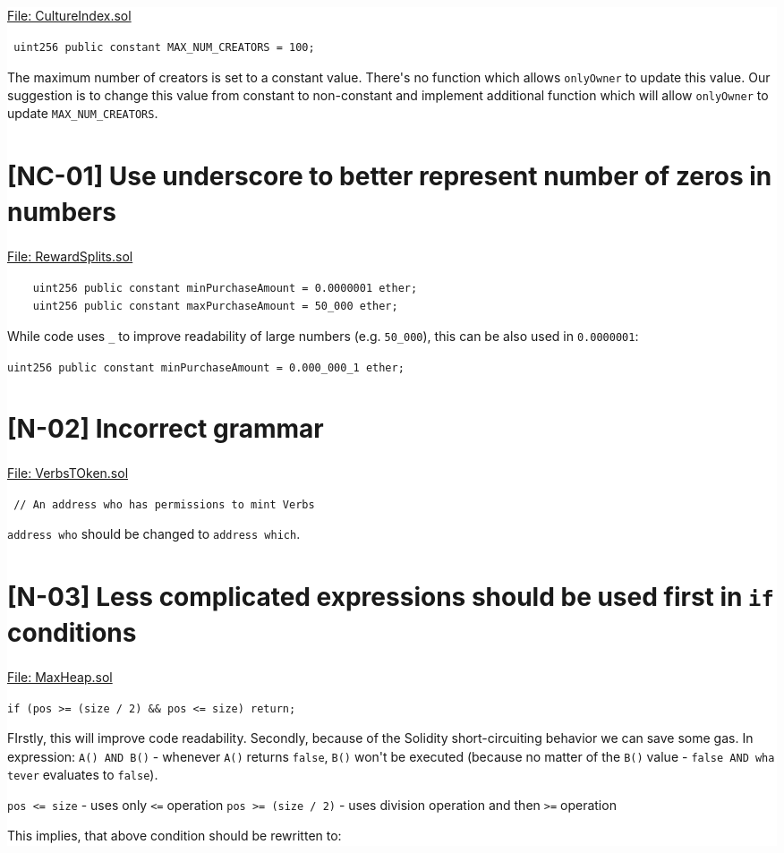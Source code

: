 [File: CultureIndex.sol](https://github.com/code-423n4/2023-12-revolutionprotocol/blob/d42cc62b873a1b2b44f57310f9d4bbfdd875e8d6/packages/revolution/src/CultureIndex.sol#L75)
```
 uint256 public constant MAX_NUM_CREATORS = 100;
```

The maximum number of creators is set to a constant value. There's no function which allows `onlyOwner` to update this value. Our suggestion is to change this value from constant to non-constant and implement additional function which will allow `onlyOwner` to update `MAX_NUM_CREATORS`.

# [NC-01] Use underscore to better represent number of zeros in numbers

[File: RewardSplits.sol](https://github.com/code-423n4/2023-12-revolutionprotocol/blob/d42cc62b873a1b2b44f57310f9d4bbfdd875e8d6/packages/protocol-rewards/src/abstract/RewardSplits.sol#L23-L24)
```
    uint256 public constant minPurchaseAmount = 0.0000001 ether;
    uint256 public constant maxPurchaseAmount = 50_000 ether;
```

While code uses `_` to improve readability of large numbers (e.g. `50_000`), this can be also used in `0.0000001`:

```
uint256 public constant minPurchaseAmount = 0.000_000_1 ether;
```

# [N-02] Incorrect grammar

[File: VerbsTOken.sol](https://github.com/code-423n4/2023-12-revolutionprotocol/blob/d42cc62b873a1b2b44f57310f9d4bbfdd875e8d6/packages/revolution/src/VerbsToken.sol#L41)
```
 // An address who has permissions to mint Verbs
```

`address who` should be changed to `address which`.

# [N-03] Less complicated expressions should be used first in `if` conditions

[File: MaxHeap.sol](https://github.com/code-423n4/2023-12-revolutionprotocol/blob/d42cc62b873a1b2b44f57310f9d4bbfdd875e8d6/packages/revolution/src/MaxHeap.sol#L102C15-L102C45)
```
if (pos >= (size / 2) && pos <= size) return;
```

FIrstly, this will improve code readability. Secondly, because of the Solidity short-circuiting behavior we can save some gas. In expression: `A() AND B()` - whenever `A()` returns `false`, `B()` won't be executed (because no matter of the `B()` value - `false AND whatever` evaluates to `false`).

`pos <= size` - uses only `<=` operation
`pos >= (size / 2)` - uses division operation and then `>=` operation

This implies, that above condition should be rewritten to:

